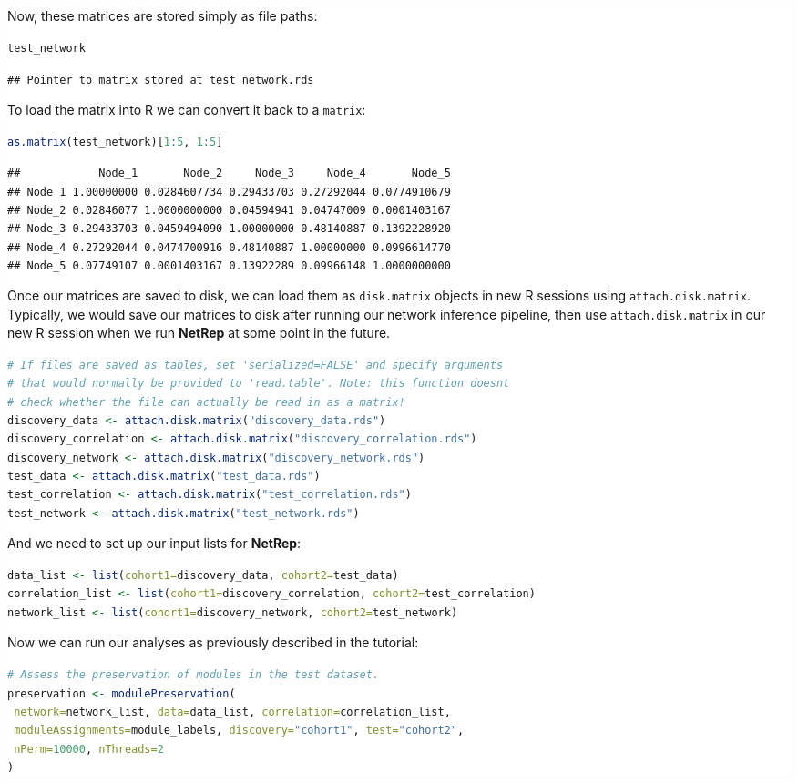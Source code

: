 Now, these matrices are stored simply as file paths:


```r
test_network
```

```
## Pointer to matrix stored at test_network.rds
```

To load the matrix into R we can convert it back to a `matrix`:


```r
as.matrix(test_network)[1:5, 1:5]
```

```
##            Node_1       Node_2     Node_3     Node_4       Node_5
## Node_1 1.00000000 0.0284607734 0.29433703 0.27292044 0.0774910679
## Node_2 0.02846077 1.0000000000 0.04594941 0.04747009 0.0001403167
## Node_3 0.29433703 0.0459494090 1.00000000 0.48140887 0.1392228920
## Node_4 0.27292044 0.0474700916 0.48140887 1.00000000 0.0996614770
## Node_5 0.07749107 0.0001403167 0.13922289 0.09966148 1.0000000000
```

Once our matrices are saved to disk, we can load them as `disk.matrix` objects 
in new R sessions using `attach.disk.matrix`. Typically, we would save our 
matrices to disk after running our network inference pipeline, then use 
`attach.disk.matrix` in our new R session when we run **NetRep** at some point
in the future.


```r
# If files are saved as tables, set 'serialized=FALSE' and specify arguments 
# that would normally be provided to 'read.table'. Note: this function doesnt
# check whether the file can actually be read in as a matrix!
discovery_data <- attach.disk.matrix("discovery_data.rds")
discovery_correlation <- attach.disk.matrix("discovery_correlation.rds")
discovery_network <- attach.disk.matrix("discovery_network.rds")
test_data <- attach.disk.matrix("test_data.rds")
test_correlation <- attach.disk.matrix("test_correlation.rds")
test_network <- attach.disk.matrix("test_network.rds")
```

And we need to set up our input lists for **NetRep**:


```r
data_list <- list(cohort1=discovery_data, cohort2=test_data)
correlation_list <- list(cohort1=discovery_correlation, cohort2=test_correlation)
network_list <- list(cohort1=discovery_network, cohort2=test_network)
```

Now we can run our analyses as previously described in the tutorial:


```r
# Assess the preservation of modules in the test dataset.
preservation <- modulePreservation(
 network=network_list, data=data_list, correlation=correlation_list, 
 moduleAssignments=module_labels, discovery="cohort1", test="cohort2", 
 nPerm=10000, nThreads=2
)
```


[1]: https://cran.r-project.org/package=WGCNA
[2]: http://dx.doi.org/10.1371/journal.pcbi.1002687